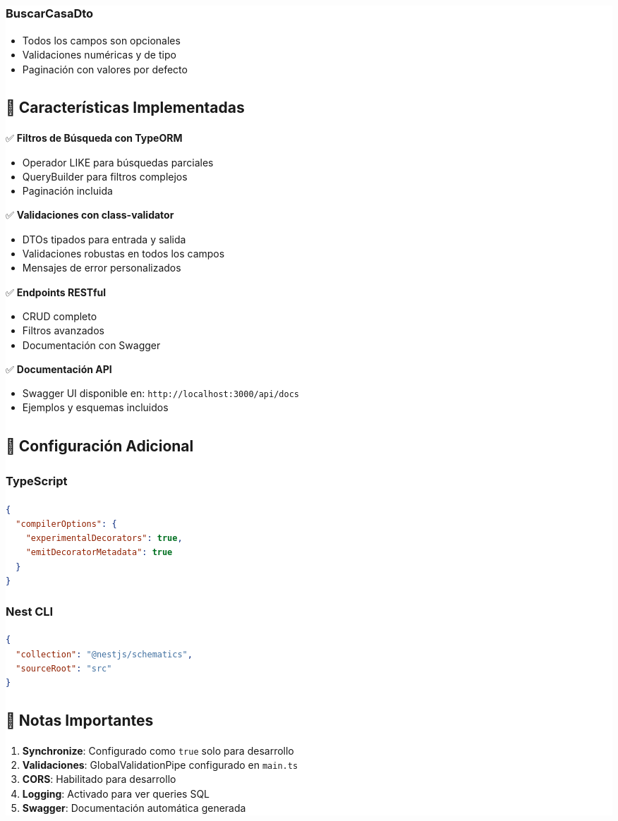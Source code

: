 ### BuscarCasaDto
- Todos los campos son opcionales
- Validaciones numéricas y de tipo
- Paginación con valores por defecto

## 🧪 Características Implementadas

✅ **Filtros de Búsqueda con TypeORM**
- Operador LIKE para búsquedas parciales
- QueryBuilder para filtros complejos
- Paginación incluida

✅ **Validaciones con class-validator**
- DTOs tipados para entrada y salida
- Validaciones robustas en todos los campos
- Mensajes de error personalizados

✅ **Endpoints RESTful**
- CRUD completo
- Filtros avanzados
- Documentación con Swagger

✅ **Documentación API**
- Swagger UI disponible en: `http://localhost:3000/api/docs`
- Ejemplos y esquemas incluidos

## 🔧 Configuración Adicional

### TypeScript
```json
{
  "compilerOptions": {
    "experimentalDecorators": true,
    "emitDecoratorMetadata": true
  }
}
```

### Nest CLI
```json
{
  "collection": "@nestjs/schematics",
  "sourceRoot": "src"
}
```

## 📝 Notas Importantes

1. **Synchronize**: Configurado como `true` solo para desarrollo
2. **Validaciones**: GlobalValidationPipe configurado en `main.ts`
3. **CORS**: Habilitado para desarrollo
4. **Logging**: Activado para ver queries SQL
5. **Swagger**: Documentación automática generada
